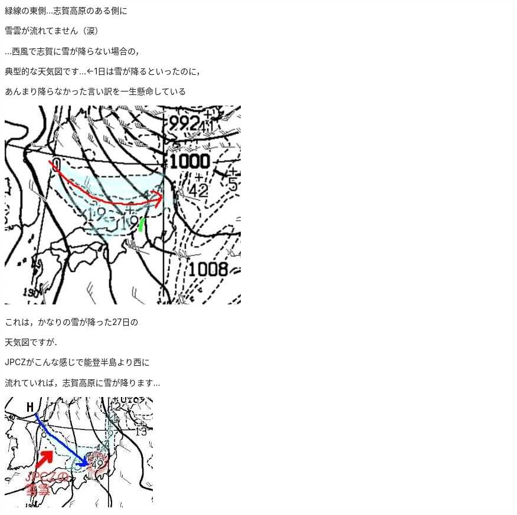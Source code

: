 
緑線の東側…志賀高原のある側に


雪雲が流れてません（涙）


…西風で志賀に雪が降らない場合の，


典型的な天気図です…←1日は雪が降るといったのに，


あんまり降らなかった言い訳を一生懸命している




![8bc19ef7075c26a81ac5e08c67003d1b.jpg](images/8bc19ef7075c26a81ac5e08c67003d1b.jpg)







これは，かなりの雪が降った27日の


天気図ですが．


JPCZがこんな感じで能登半島より西に


流れていれば，志賀高原に雪が降ります…




![c893e2c2cfbb39832710d73fc67a958a.jpg](images/c893e2c2cfbb39832710d73fc67a958a.jpg)
